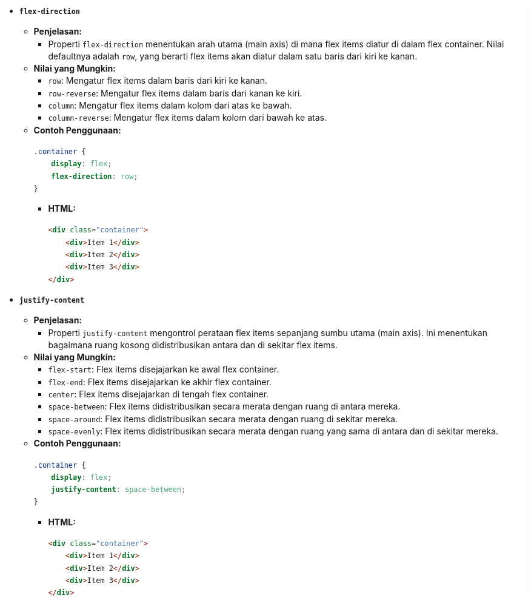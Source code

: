    - **`flex-direction`**
     - **Penjelasan:**
       - Properti `flex-direction` menentukan arah utama (main axis) di mana flex items diatur di dalam flex container. Nilai defaultnya adalah `row`, yang berarti flex items akan diatur dalam satu baris dari kiri ke kanan.
     - **Nilai yang Mungkin:**
       - `row`: Mengatur flex items dalam baris dari kiri ke kanan.
       - `row-reverse`: Mengatur flex items dalam baris dari kanan ke kiri.
       - `column`: Mengatur flex items dalam kolom dari atas ke bawah.
       - `column-reverse`: Mengatur flex items dalam kolom dari bawah ke atas.
     - **Contoh Penggunaan:**
       ```css
       .container {
           display: flex;
           flex-direction: row;
       }
       ```
       - **HTML:**
         ```html
         <div class="container">
             <div>Item 1</div>
             <div>Item 2</div>
             <div>Item 3</div>
         </div>
         ```

   - **`justify-content`**
     - **Penjelasan:**
       - Properti `justify-content` mengontrol perataan flex items sepanjang sumbu utama (main axis). Ini menentukan bagaimana ruang kosong didistribusikan antara dan di sekitar flex items.
     - **Nilai yang Mungkin:**
       - `flex-start`: Flex items disejajarkan ke awal flex container.
       - `flex-end`: Flex items disejajarkan ke akhir flex container.
       - `center`: Flex items disejajarkan di tengah flex container.
       - `space-between`: Flex items didistribusikan secara merata dengan ruang di antara mereka.
       - `space-around`: Flex items didistribusikan secara merata dengan ruang di sekitar mereka.
       - `space-evenly`: Flex items didistribusikan secara merata dengan ruang yang sama di antara dan di sekitar mereka.
     - **Contoh Penggunaan:**
       ```css
       .container {
           display: flex;
           justify-content: space-between;
       }
       ```
       - **HTML:**
         ```html
         <div class="container">
             <div>Item 1</div>
             <div>Item 2</div>
             <div>Item 3</div>
         </div>
         ```
